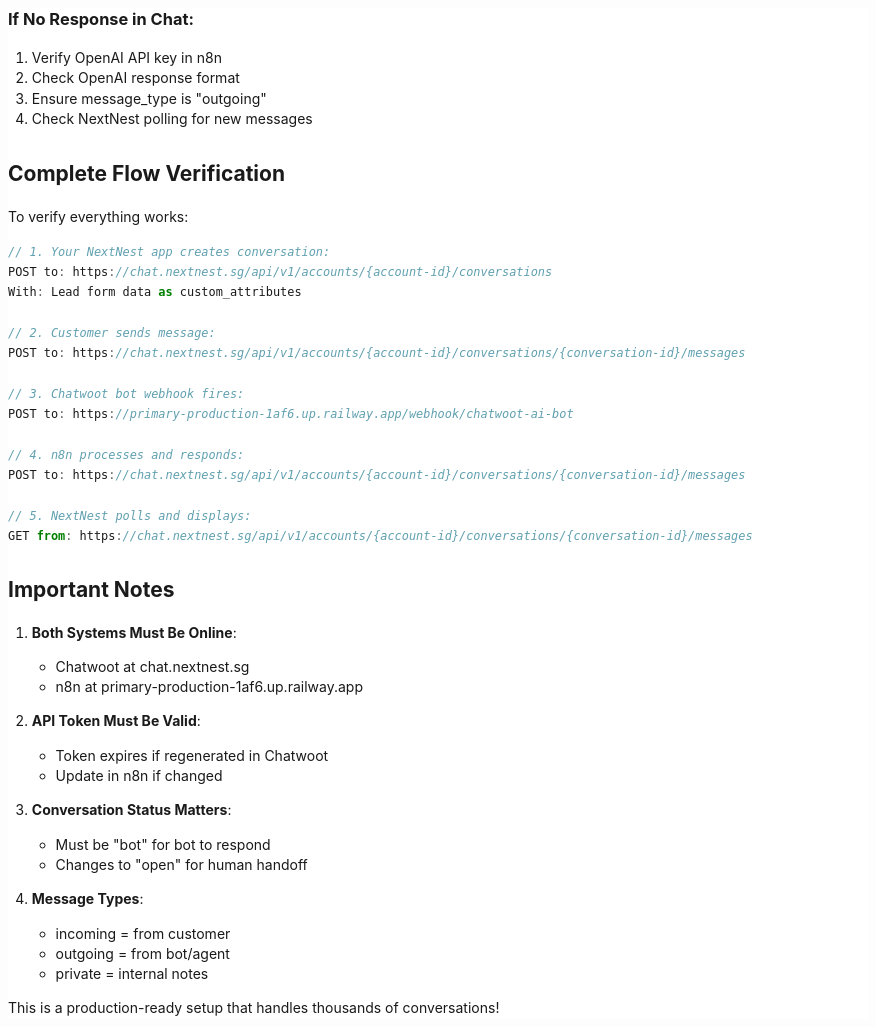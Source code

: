 ### If No Response in Chat:
1. Verify OpenAI API key in n8n
2. Check OpenAI response format
3. Ensure message_type is "outgoing"
4. Check NextNest polling for new messages

## Complete Flow Verification

To verify everything works:

```javascript
// 1. Your NextNest app creates conversation:
POST to: https://chat.nextnest.sg/api/v1/accounts/{account-id}/conversations
With: Lead form data as custom_attributes

// 2. Customer sends message:
POST to: https://chat.nextnest.sg/api/v1/accounts/{account-id}/conversations/{conversation-id}/messages

// 3. Chatwoot bot webhook fires:
POST to: https://primary-production-1af6.up.railway.app/webhook/chatwoot-ai-bot

// 4. n8n processes and responds:
POST to: https://chat.nextnest.sg/api/v1/accounts/{account-id}/conversations/{conversation-id}/messages

// 5. NextNest polls and displays:
GET from: https://chat.nextnest.sg/api/v1/accounts/{account-id}/conversations/{conversation-id}/messages
```

## Important Notes

1. **Both Systems Must Be Online**: 
   - Chatwoot at chat.nextnest.sg
   - n8n at primary-production-1af6.up.railway.app

2. **API Token Must Be Valid**:
   - Token expires if regenerated in Chatwoot
   - Update in n8n if changed

3. **Conversation Status Matters**:
   - Must be "bot" for bot to respond
   - Changes to "open" for human handoff

4. **Message Types**:
   - incoming = from customer
   - outgoing = from bot/agent
   - private = internal notes

This is a production-ready setup that handles thousands of conversations!